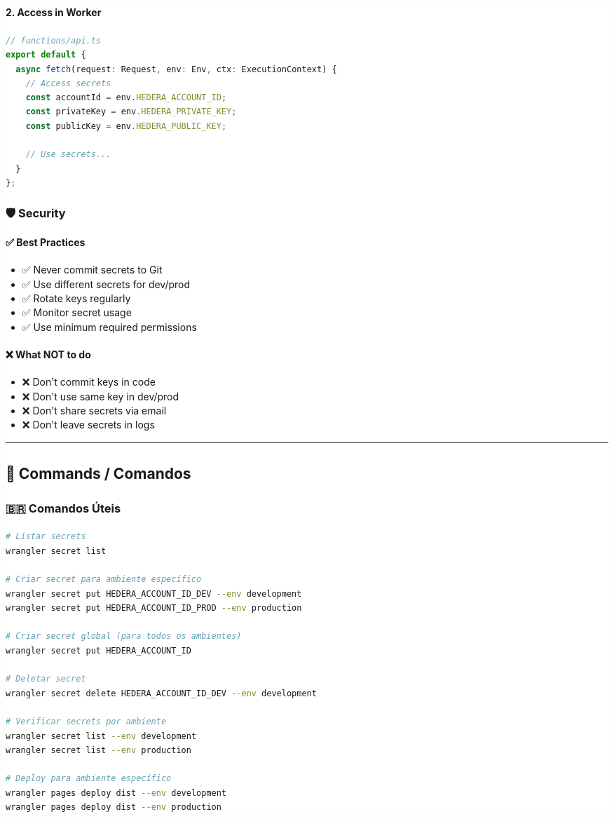 #### **2. Access in Worker**
```typescript
// functions/api.ts
export default {
  async fetch(request: Request, env: Env, ctx: ExecutionContext) {
    // Access secrets
    const accountId = env.HEDERA_ACCOUNT_ID;
    const privateKey = env.HEDERA_PRIVATE_KEY;
    const publicKey = env.HEDERA_PUBLIC_KEY;
    
    // Use secrets...
  }
};
```

### 🛡️ **Security**

#### **✅ Best Practices**
- ✅ Never commit secrets to Git
- ✅ Use different secrets for dev/prod
- ✅ Rotate keys regularly
- ✅ Monitor secret usage
- ✅ Use minimum required permissions

#### **❌ What NOT to do**
- ❌ Don't commit keys in code
- ❌ Don't use same key in dev/prod
- ❌ Don't share secrets via email
- ❌ Don't leave secrets in logs

---

## 🔄 **Commands / Comandos**

### **🇧🇷 Comandos Úteis**

```bash
# Listar secrets
wrangler secret list

# Criar secret para ambiente específico
wrangler secret put HEDERA_ACCOUNT_ID_DEV --env development
wrangler secret put HEDERA_ACCOUNT_ID_PROD --env production

# Criar secret global (para todos os ambientes)
wrangler secret put HEDERA_ACCOUNT_ID

# Deletar secret
wrangler secret delete HEDERA_ACCOUNT_ID_DEV --env development

# Verificar secrets por ambiente
wrangler secret list --env development
wrangler secret list --env production

# Deploy para ambiente específico
wrangler pages deploy dist --env development
wrangler pages deploy dist --env production
```
